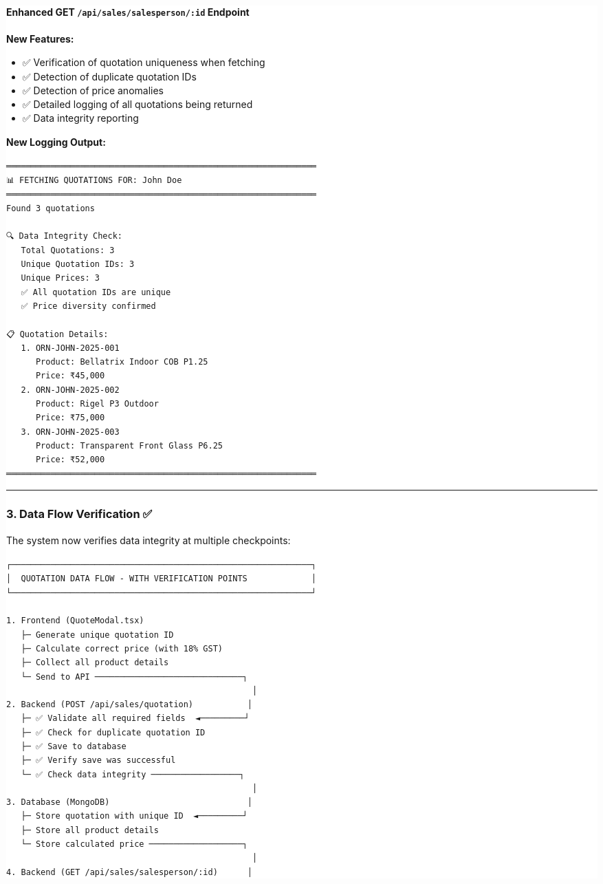 #### Enhanced GET `/api/sales/salesperson/:id` Endpoint

**New Features:**
- ✅ Verification of quotation uniqueness when fetching
- ✅ Detection of duplicate quotation IDs
- ✅ Detection of price anomalies
- ✅ Detailed logging of all quotations being returned
- ✅ Data integrity reporting

**New Logging Output:**
```
═══════════════════════════════════════════════════════════════
📊 FETCHING QUOTATIONS FOR: John Doe
═══════════════════════════════════════════════════════════════
Found 3 quotations

🔍 Data Integrity Check:
   Total Quotations: 3
   Unique Quotation IDs: 3
   Unique Prices: 3
   ✅ All quotation IDs are unique
   ✅ Price diversity confirmed

📋 Quotation Details:
   1. ORN-JOHN-2025-001
      Product: Bellatrix Indoor COB P1.25
      Price: ₹45,000
   2. ORN-JOHN-2025-002
      Product: Rigel P3 Outdoor
      Price: ₹75,000
   3. ORN-JOHN-2025-003
      Product: Transparent Front Glass P6.25
      Price: ₹52,000
═══════════════════════════════════════════════════════════════
```

---

### 3. Data Flow Verification ✅

The system now verifies data integrity at multiple checkpoints:

```
┌─────────────────────────────────────────────────────────────┐
│  QUOTATION DATA FLOW - WITH VERIFICATION POINTS             │
└─────────────────────────────────────────────────────────────┘

1. Frontend (QuoteModal.tsx)
   ├─ Generate unique quotation ID
   ├─ Calculate correct price (with 18% GST)
   ├─ Collect all product details
   └─ Send to API ──────────────────────────────┐
                                                  │
2. Backend (POST /api/sales/quotation)           │
   ├─ ✅ Validate all required fields  ◄─────────┘
   ├─ ✅ Check for duplicate quotation ID
   ├─ ✅ Save to database
   ├─ ✅ Verify save was successful
   └─ ✅ Check data integrity ──────────────────┐
                                                  │
3. Database (MongoDB)                            │
   ├─ Store quotation with unique ID  ◄─────────┘
   ├─ Store all product details
   └─ Store calculated price ───────────────────┐
                                                  │
4. Backend (GET /api/sales/salesperson/:id)      │
```